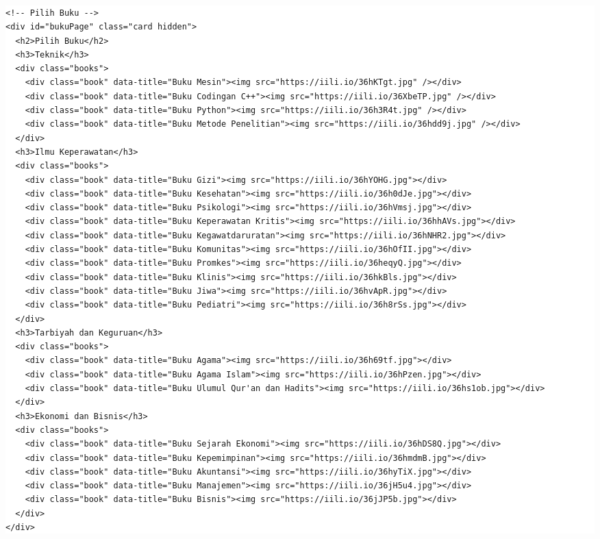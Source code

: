     <!-- Pilih Buku -->
    <div id="bukuPage" class="card hidden">
      <h2>Pilih Buku</h2>
      <h3>Teknik</h3>
      <div class="books">
        <div class="book" data-title="Buku Mesin"><img src="https://iili.io/36hKTgt.jpg" /></div>
        <div class="book" data-title="Buku Codingan C++"><img src="https://iili.io/36XbeTP.jpg" /></div>
        <div class="book" data-title="Buku Python"><img src="https://iili.io/36h3R4t.jpg" /></div>
        <div class="book" data-title="Buku Metode Penelitian"><img src="https://iili.io/36hdd9j.jpg" /></div>
      </div>
      <h3>Ilmu Keperawatan</h3>
      <div class="books">
        <div class="book" data-title="Buku Gizi"><img src="https://iili.io/36hYOHG.jpg"></div>
        <div class="book" data-title="Buku Kesehatan"><img src="https://iili.io/36h0dJe.jpg"></div>
        <div class="book" data-title="Buku Psikologi"><img src="https://iili.io/36hVmsj.jpg"></div>
        <div class="book" data-title="Buku Keperawatan Kritis"><img src="https://iili.io/36hhAVs.jpg"></div>
        <div class="book" data-title="Buku Kegawatdaruratan"><img src="https://iili.io/36hNHR2.jpg"></div>
        <div class="book" data-title="Buku Komunitas"><img src="https://iili.io/36hOfII.jpg"></div>
        <div class="book" data-title="Buku Promkes"><img src="https://iili.io/36heqyQ.jpg"></div>
        <div class="book" data-title="Buku Klinis"><img src="https://iili.io/36hkBls.jpg"></div>
        <div class="book" data-title="Buku Jiwa"><img src="https://iili.io/36hvApR.jpg"></div>
        <div class="book" data-title="Buku Pediatri"><img src="https://iili.io/36h8rSs.jpg"></div>
      </div>
      <h3>Tarbiyah dan Keguruan</h3>
      <div class="books">
        <div class="book" data-title="Buku Agama"><img src="https://iili.io/36h69tf.jpg"></div>
        <div class="book" data-title="Buku Agama Islam"><img src="https://iili.io/36hPzen.jpg"></div>
        <div class="book" data-title="Buku Ulumul Qur'an dan Hadits"><img src="https://iili.io/36hs1ob.jpg"></div>
      </div>
      <h3>Ekonomi dan Bisnis</h3>
      <div class="books">
        <div class="book" data-title="Buku Sejarah Ekonomi"><img src="https://iili.io/36hDS8Q.jpg"></div>
        <div class="book" data-title="Buku Kepemimpinan"><img src="https://iili.io/36hmdmB.jpg"></div>
        <div class="book" data-title="Buku Akuntansi"><img src="https://iili.io/36hyTiX.jpg"></div>
        <div class="book" data-title="Buku Manajemen"><img src="https://iili.io/36jH5u4.jpg"></div>
        <div class="book" data-title="Buku Bisnis"><img src="https://iili.io/36jJP5b.jpg"></div>
      </div>
    </div>
